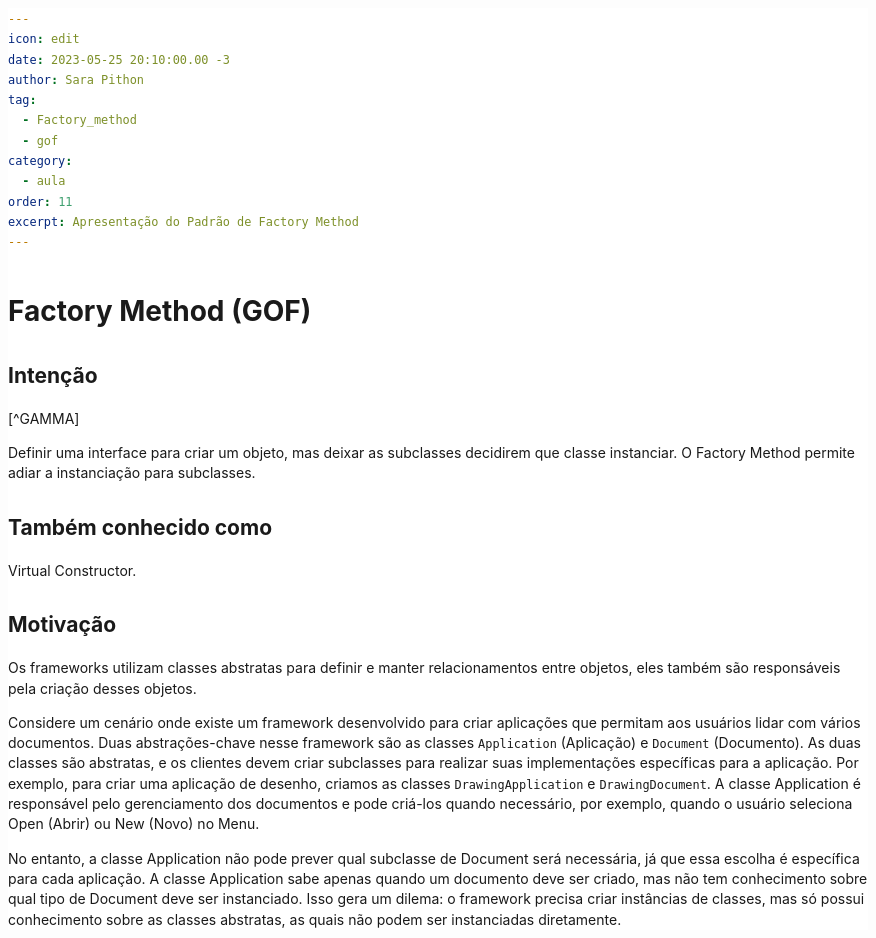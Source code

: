 ```yaml
---
icon: edit
date: 2023-05-25 20:10:00.00 -3
author: Sara Pithon
tag:
  - Factory_method
  - gof
category:
  - aula
order: 11
excerpt: Apresentação do Padrão de Factory Method
---
```


# Factory Method (GOF)


## Intenção

[^GAMMA]

Definir uma interface para criar um objeto, mas deixar as subclasses decidirem que classe instanciar. O Factory Method permite adiar a instanciação para subclasses.


## Também conhecido como


Virtual Constructor.


## Motivação


Os frameworks utilizam classes abstratas para definir e manter relacionamentos entre objetos, eles também são responsáveis pela criação desses objetos.


Considere um cenário onde existe um framework desenvolvido para criar aplicações que permitam aos usuários lidar com vários documentos. Duas abstrações-chave nesse framework são as classes `Application` (Aplicação) e `Document` (Documento). As duas classes são abstratas, e os clientes devem criar subclasses para realizar suas implementações específicas para a aplicação. Por exemplo, para criar uma aplicação de desenho, criamos as classes `DrawingApplication` e `DrawingDocument`. A classe Application é responsável pelo gerenciamento dos documentos e pode criá-los quando necessário, por exemplo, quando o usuário seleciona Open (Abrir) ou New (Novo) no Menu.


No entanto, a classe Application não pode prever qual subclasse de Document será necessária, já que essa escolha é específica para cada aplicação. A classe Application sabe apenas quando um documento deve ser criado, mas não tem conhecimento sobre qual tipo de Document deve ser instanciado. Isso gera um dilema: o framework precisa criar instâncias de classes, mas só possui conhecimento sobre as classes abstratas, as quais não podem ser instanciadas diretamente.
